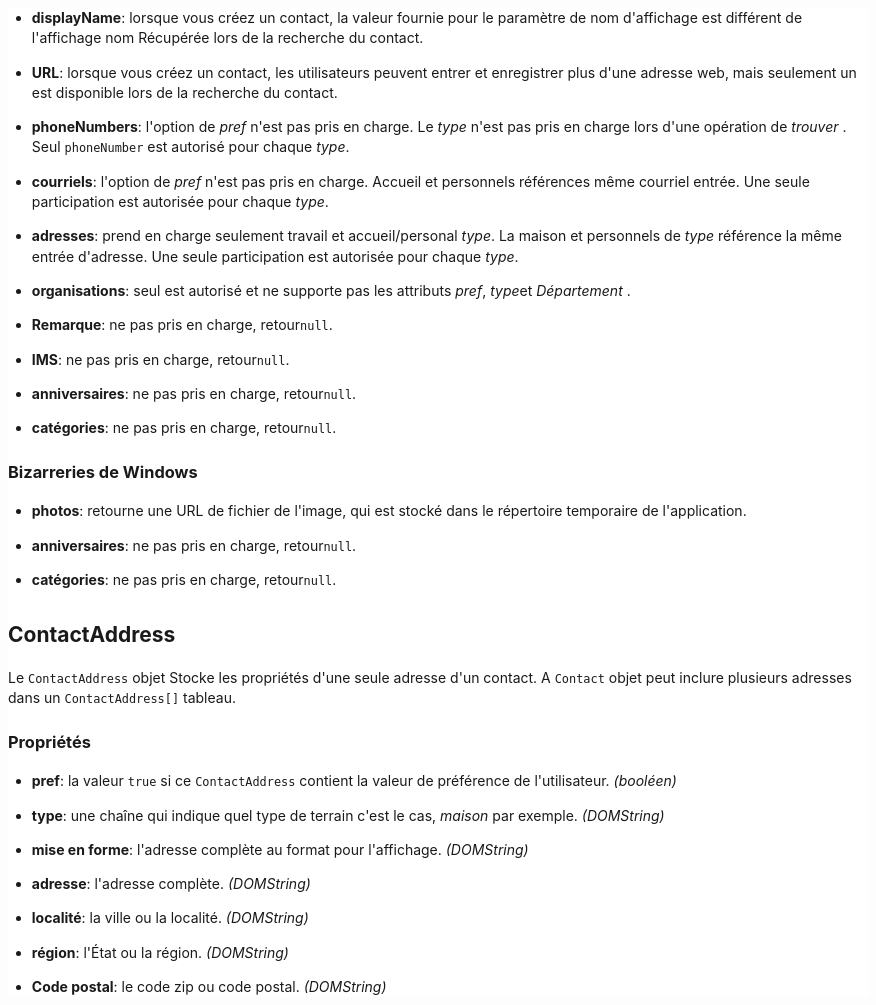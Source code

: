 *   **displayName**: lorsque vous créez un contact, la valeur fournie pour le paramètre de nom d'affichage est différent de l'affichage nom Récupérée lors de la recherche du contact.

*   **URL**: lorsque vous créez un contact, les utilisateurs peuvent entrer et enregistrer plus d'une adresse web, mais seulement un est disponible lors de la recherche du contact.

*   **phoneNumbers**: l'option de *pref* n'est pas pris en charge. Le *type* n'est pas pris en charge lors d'une opération de *trouver* . Seul `phoneNumber` est autorisé pour chaque *type*.

*   **courriels**: l'option de *pref* n'est pas pris en charge. Accueil et personnels références même courriel entrée. Une seule participation est autorisée pour chaque *type*.

*   **adresses**: prend en charge seulement travail et accueil/personal *type*. La maison et personnels de *type* référence la même entrée d'adresse. Une seule participation est autorisée pour chaque *type*.

*   **organisations**: seul est autorisé et ne supporte pas les attributs *pref*, *type*et *Département* .

*   **Remarque**: ne pas pris en charge, retour`null`.

*   **IMS**: ne pas pris en charge, retour`null`.

*   **anniversaires**: ne pas pris en charge, retour`null`.

*   **catégories**: ne pas pris en charge, retour`null`.

### Bizarreries de Windows

*   **photos**: retourne une URL de fichier de l'image, qui est stocké dans le répertoire temporaire de l'application.

*   **anniversaires**: ne pas pris en charge, retour`null`.

*   **catégories**: ne pas pris en charge, retour`null`.

## ContactAddress

Le `ContactAddress` objet Stocke les propriétés d'une seule adresse d'un contact. A `Contact` objet peut inclure plusieurs adresses dans un `ContactAddress[]` tableau.

### Propriétés

*   **pref**: la valeur `true` si ce `ContactAddress` contient la valeur de préférence de l'utilisateur. *(booléen)*

*   **type**: une chaîne qui indique quel type de terrain c'est le cas, *maison* par exemple. *(DOMString)*

*   **mise en forme**: l'adresse complète au format pour l'affichage. *(DOMString)*

*   **adresse**: l'adresse complète. *(DOMString)*

*   **localité**: la ville ou la localité. *(DOMString)*

*   **région**: l'État ou la région. *(DOMString)*

*   **Code postal**: le code zip ou code postal. *(DOMString)*
